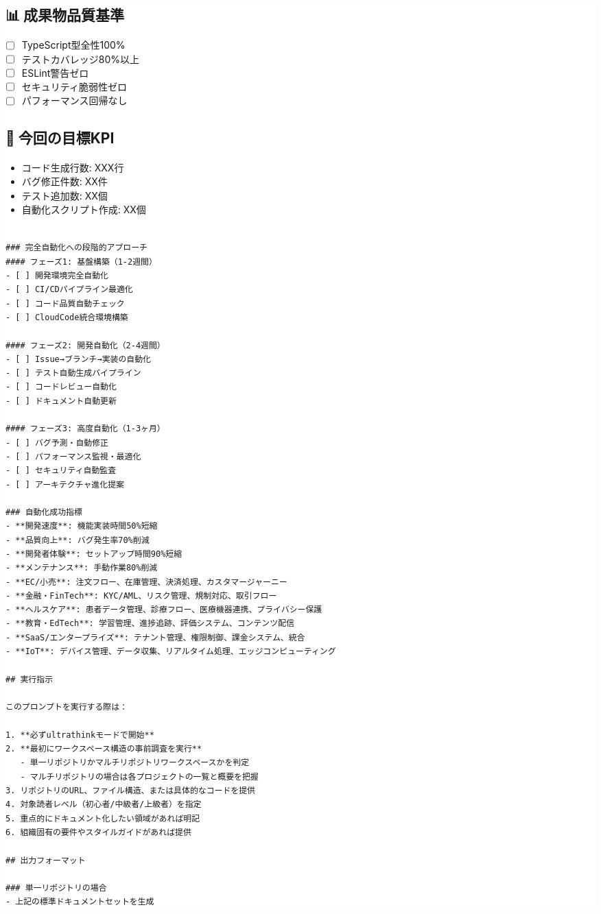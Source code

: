 ## 📊 成果物品質基準
- [ ] TypeScript型全性100%
- [ ] テストカバレッジ80%以上
- [ ] ESLint警告ゼロ
- [ ] セキュリティ脆弱性ゼロ
- [ ] パフォーマンス回帰なし

## 🎯 今回の目標KPI
- コード生成行数: XXX行
- バグ修正件数: XX件
- テスト追加数: XX個
- 自動化スクリプト作成: XX個
```

### 完全自動化への段階的アプローチ
#### フェーズ1: 基盤構築（1-2週間）
- [ ] 開発環境完全自動化
- [ ] CI/CDパイプライン最適化
- [ ] コード品質自動チェック
- [ ] CloudCode統合環境構築

#### フェーズ2: 開発自動化（2-4週間）
- [ ] Issue→ブランチ→実装の自動化
- [ ] テスト自動生成パイプライン
- [ ] コードレビュー自動化
- [ ] ドキュメント自動更新

#### フェーズ3: 高度自動化（1-3ヶ月）
- [ ] バグ予測・自動修正
- [ ] パフォーマンス監視・最適化
- [ ] セキュリティ自動監査
- [ ] アーキテクチャ進化提案

### 自動化成功指標
- **開発速度**: 機能実装時間50%短縮
- **品質向上**: バグ発生率70%削減
- **開発者体験**: セットアップ時間90%短縮
- **メンテナンス**: 手動作業80%削減
- **EC/小売**: 注文フロー、在庫管理、決済処理、カスタマージャーニー
- **金融・FinTech**: KYC/AML、リスク管理、規制対応、取引フロー
- **ヘルスケア**: 患者データ管理、診療フロー、医療機器連携、プライバシー保護
- **教育・EdTech**: 学習管理、進捗追跡、評価システム、コンテンツ配信
- **SaaS/エンタープライズ**: テナント管理、権限制御、課金システム、統合
- **IoT**: デバイス管理、データ収集、リアルタイム処理、エッジコンピューティング

## 実行指示

このプロンプトを実行する際は：

1. **必ずultrathinkモードで開始**
2. **最初にワークスペース構造の事前調査を実行**
   - 単一リポジトリかマルチリポジトリワークスペースかを判定
   - マルチリポジトリの場合は各プロジェクトの一覧と概要を把握
3. リポジトリのURL、ファイル構造、または具体的なコードを提供
4. 対象読者レベル（初心者/中級者/上級者）を指定
5. 重点的にドキュメント化したい領域があれば明記
6. 組織固有の要件やスタイルガイドがあれば提供

## 出力フォーマット

### 単一リポジトリの場合
- 上記の標準ドキュメントセットを生成
```
